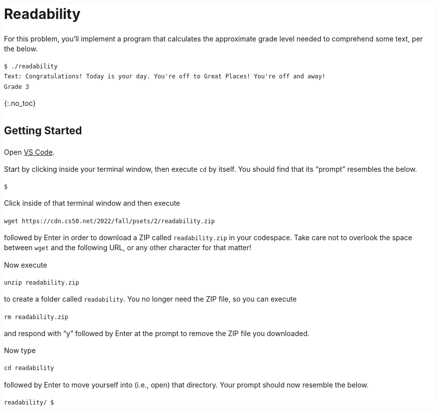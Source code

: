 # Readability

For this problem, you’ll implement a program that calculates the approximate grade level needed to comprehend some text, per the below.

```
$ ./readability
Text: Congratulations! Today is your day. You're off to Great Places! You're off and away!
Grade 3
```
{:.no_toc}

## Getting Started

Open [VS Code](https://cs50.dev/).

Start by clicking inside your terminal window, then execute `cd` by itself. You should find that its “prompt” resembles the below.

```
$
```

Click inside of that terminal window and then execute

```
wget https://cdn.cs50.net/2022/fall/psets/2/readability.zip
```

followed by Enter in order to download a ZIP called `readability.zip` in your codespace. Take care not to overlook the space between `wget` and the following URL, or any other character for that matter!

Now execute

```
unzip readability.zip
```

to create a folder called `readability`. You no longer need the ZIP file, so you can execute

```
rm readability.zip
```

and respond with “y” followed by Enter at the prompt to remove the ZIP file you downloaded.

Now type

```
cd readability
```

followed by Enter to move yourself into (i.e., open) that directory. Your prompt should now resemble the below.

```
readability/ $
```
